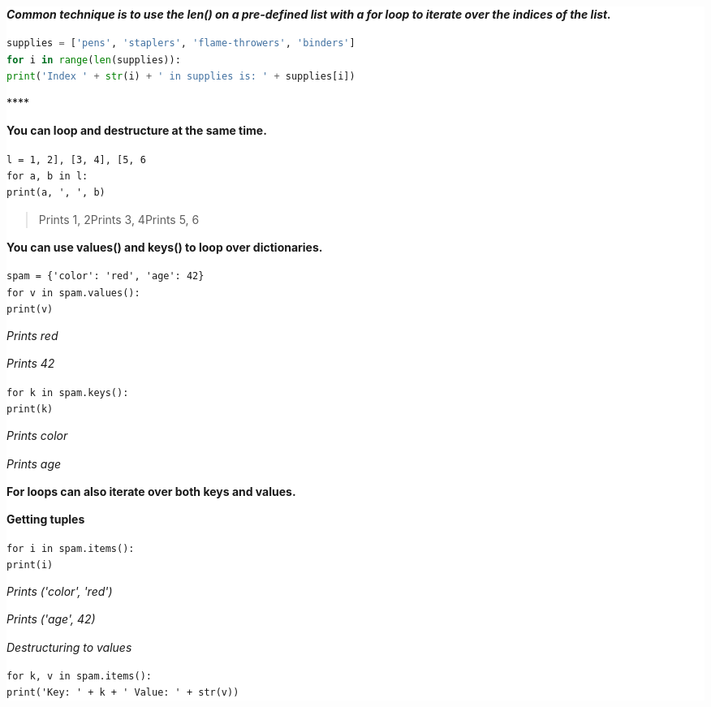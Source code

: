 **_Common technique is to use the len() on a pre-defined list with a for loop to iterate over the indices of the list._**

```python
supplies = ['pens', 'staplers', 'flame-throwers', 'binders']
for i in range(len(supplies)):
print('Index ' + str(i) + ' in supplies is: ' + supplies[i])

```

\*\*\*\*

**You can loop and destructure at the same time.**

```text
l = 1, 2], [3, 4], [5, 6
for a, b in l:
print(a, ', ', b)
```

> Prints 1, 2Prints 3, 4Prints 5, 6

**You can use values() and keys() to loop over dictionaries.**

```text
spam = {'color': 'red', 'age': 42}
for v in spam.values():
print(v)
```

_Prints red_

_Prints 42_

```text
for k in spam.keys():
print(k)
```

_Prints color_

_Prints age_

**For loops can also iterate over both keys and values.**

**Getting tuples**

```text
for i in spam.items():
print(i)
```

_Prints ('color', 'red')_

_Prints ('age', 42)_

_Destructuring to values_

```text
for k, v in spam.items():
print('Key: ' + k + ' Value: ' + str(v))
```
